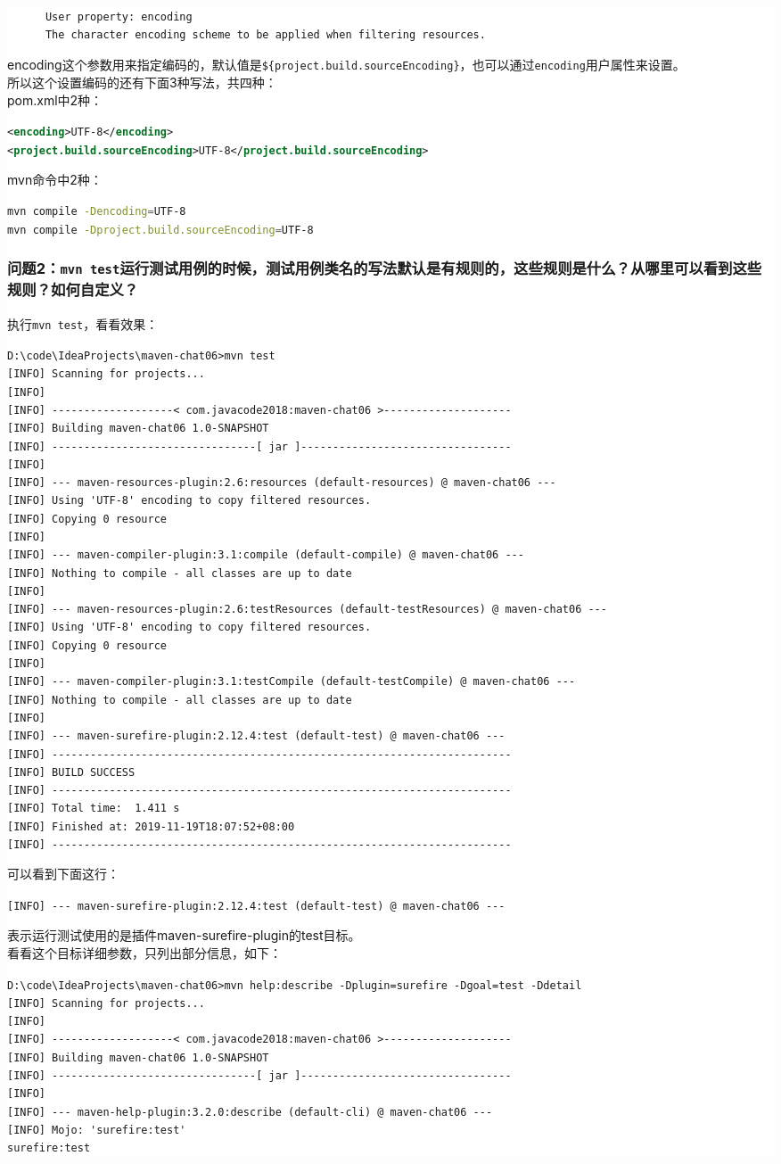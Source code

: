 ```
      User property: encoding
      The character encoding scheme to be applied when filtering resources.
```
encoding这个参数用来指定编码的，默认值是`${project.build.sourceEncoding}`，也可以通过`encoding`用户属性来设置。<br />所以这个设置编码的还有下面3种写法，共四种：<br />pom.xml中2种：
```xml
<encoding>UTF-8</encoding>
<project.build.sourceEncoding>UTF-8</project.build.sourceEncoding>
```
mvn命令中2种：
```bash
mvn compile -Dencoding=UTF-8
mvn compile -Dproject.build.sourceEncoding=UTF-8
```
<a name="zg97L"></a>
### 问题2：`mvn test`运行测试用例的时候，测试用例类名的写法默认是有规则的，这些规则是什么？从哪里可以看到这些规则？如何自定义？
执行`mvn test`，看看效果：
```
D:\code\IdeaProjects\maven-chat06>mvn test
[INFO] Scanning for projects...
[INFO]
[INFO] -------------------< com.javacode2018:maven-chat06 >--------------------
[INFO] Building maven-chat06 1.0-SNAPSHOT
[INFO] --------------------------------[ jar ]---------------------------------
[INFO]
[INFO] --- maven-resources-plugin:2.6:resources (default-resources) @ maven-chat06 ---
[INFO] Using 'UTF-8' encoding to copy filtered resources.
[INFO] Copying 0 resource
[INFO]
[INFO] --- maven-compiler-plugin:3.1:compile (default-compile) @ maven-chat06 ---
[INFO] Nothing to compile - all classes are up to date
[INFO]
[INFO] --- maven-resources-plugin:2.6:testResources (default-testResources) @ maven-chat06 ---
[INFO] Using 'UTF-8' encoding to copy filtered resources.
[INFO] Copying 0 resource
[INFO]
[INFO] --- maven-compiler-plugin:3.1:testCompile (default-testCompile) @ maven-chat06 ---
[INFO] Nothing to compile - all classes are up to date
[INFO]
[INFO] --- maven-surefire-plugin:2.12.4:test (default-test) @ maven-chat06 ---
[INFO] ------------------------------------------------------------------------
[INFO] BUILD SUCCESS
[INFO] ------------------------------------------------------------------------
[INFO] Total time:  1.411 s
[INFO] Finished at: 2019-11-19T18:07:52+08:00
[INFO] ------------------------------------------------------------------------
```
可以看到下面这行：
```
[INFO] --- maven-surefire-plugin:2.12.4:test (default-test) @ maven-chat06 ---
```
表示运行测试使用的是插件maven-surefire-plugin的test目标。<br />看看这个目标详细参数，只列出部分信息，如下：
```
D:\code\IdeaProjects\maven-chat06>mvn help:describe -Dplugin=surefire -Dgoal=test -Ddetail
[INFO] Scanning for projects...
[INFO]
[INFO] -------------------< com.javacode2018:maven-chat06 >--------------------
[INFO] Building maven-chat06 1.0-SNAPSHOT
[INFO] --------------------------------[ jar ]---------------------------------
[INFO]
[INFO] --- maven-help-plugin:3.2.0:describe (default-cli) @ maven-chat06 ---
[INFO] Mojo: 'surefire:test'
surefire:test
```
